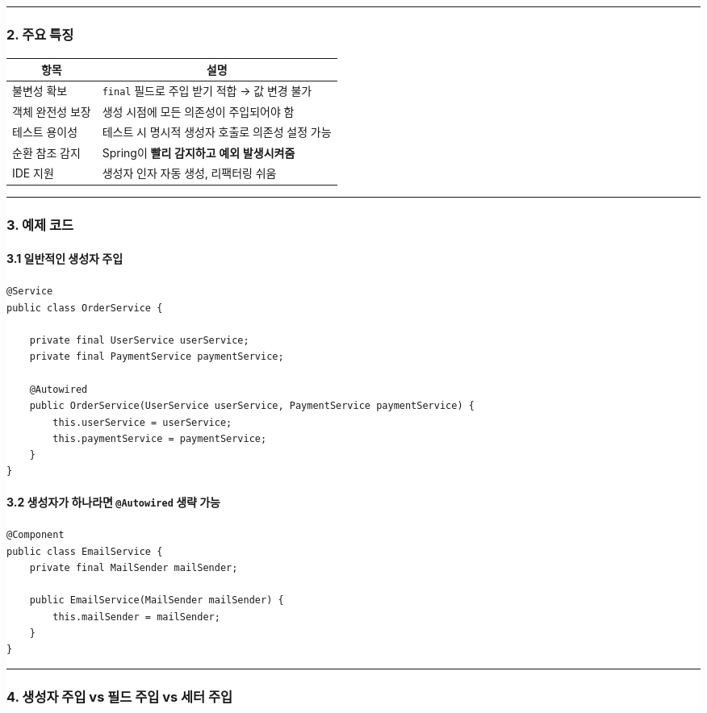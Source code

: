   ------

  ### 2. 주요 특징

  | 항목             | 설명                                            |
  | ---------------- | ----------------------------------------------- |
  | 불변성 확보      | `final` 필드로 주입 받기 적합 → 값 변경 불가    |
  | 객체 완전성 보장 | 생성 시점에 모든 의존성이 주입되어야 함         |
  | 테스트 용이성    | 테스트 시 명시적 생성자 호출로 의존성 설정 가능 |
  | 순환 참조 감지   | Spring이 **빨리 감지하고 예외 발생시켜줌**      |
  | IDE 지원         | 생성자 인자 자동 생성, 리팩터링 쉬움            |

  ------

  ### 3. 예제 코드

  #### 3.1 일반적인 생성자 주입

  ```
  @Service
  public class OrderService {
  
      private final UserService userService;
      private final PaymentService paymentService;
  
      @Autowired
      public OrderService(UserService userService, PaymentService paymentService) {
          this.userService = userService;
          this.paymentService = paymentService;
      }
  }
  ```

  #### 3.2 생성자가 하나라면 `@Autowired` 생략 가능

  ```
  @Component
  public class EmailService {
      private final MailSender mailSender;
  
      public EmailService(MailSender mailSender) {
          this.mailSender = mailSender;
      }
  }
  ```

  ------

  ### 4. 생성자 주입 vs 필드 주입 vs 세터 주입
